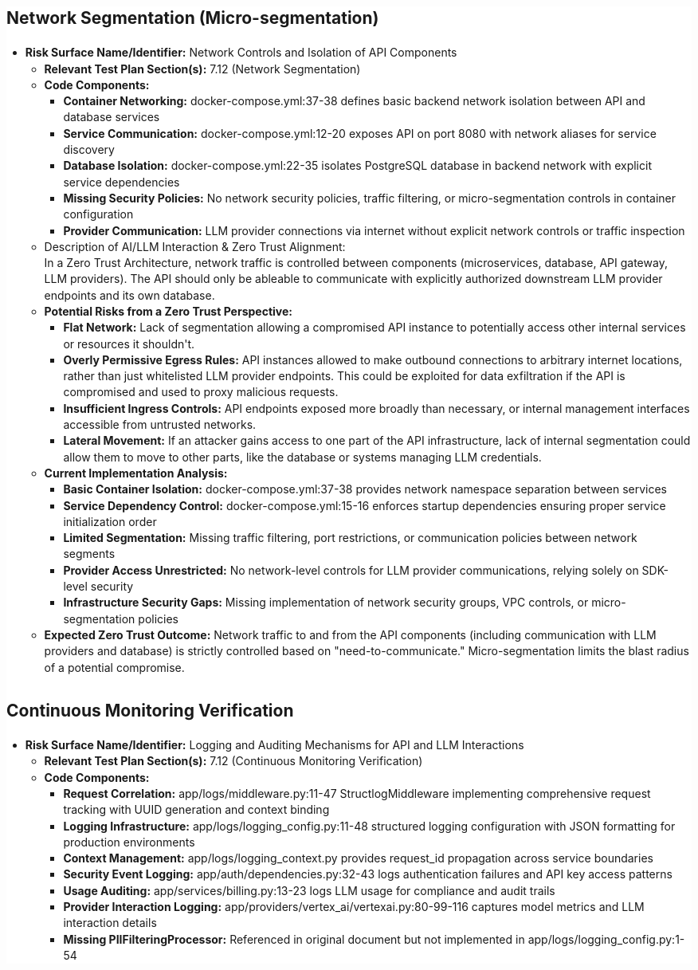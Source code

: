 ## **Network Segmentation (Micro-segmentation)**

* **Risk Surface Name/Identifier:** Network Controls and Isolation of API Components  
  * **Relevant Test Plan Section(s):** 7.12 (Network Segmentation)  
  * **Code Components:**  
    * **Container Networking:** docker-compose.yml:37-38 defines basic backend network isolation between API and database services  
    * **Service Communication:** docker-compose.yml:12-20 exposes API on port 8080 with network aliases for service discovery  
    * **Database Isolation:** docker-compose.yml:22-35 isolates PostgreSQL database in backend network with explicit service dependencies  
    * **Missing Security Policies:** No network security policies, traffic filtering, or micro-segmentation controls in container configuration  
    * **Provider Communication:** LLM provider connections via internet without explicit network controls or traffic inspection  
  * Description of AI/LLM Interaction & Zero Trust Alignment:  
    In a Zero Trust Architecture, network traffic is controlled between components (microservices, database, API gateway, LLM providers). The API should only be ableable to communicate with explicitly authorized downstream LLM provider endpoints and its own database.  
  * **Potential Risks from a Zero Trust Perspective:**  
    * **Flat Network:** Lack of segmentation allowing a compromised API instance to potentially access other internal services or resources it shouldn't.  
    * **Overly Permissive Egress Rules:** API instances allowed to make outbound connections to arbitrary internet locations, rather than just whitelisted LLM provider endpoints. This could be exploited for data exfiltration if the API is compromised and used to proxy malicious requests.  
    * **Insufficient Ingress Controls:** API endpoints exposed more broadly than necessary, or internal management interfaces accessible from untrusted networks.  
    * **Lateral Movement:** If an attacker gains access to one part of the API infrastructure, lack of internal segmentation could allow them to move to other parts, like the database or systems managing LLM credentials.  
  * **Current Implementation Analysis:**  
    * **Basic Container Isolation:** docker-compose.yml:37-38 provides network namespace separation between services  
    * **Service Dependency Control:** docker-compose.yml:15-16 enforces startup dependencies ensuring proper service initialization order  
    * **Limited Segmentation:** Missing traffic filtering, port restrictions, or communication policies between network segments  
    * **Provider Access Unrestricted:** No network-level controls for LLM provider communications, relying solely on SDK-level security  
    * **Infrastructure Security Gaps:** Missing implementation of network security groups, VPC controls, or micro-segmentation policies  
  * **Expected Zero Trust Outcome:** Network traffic to and from the API components (including communication with LLM providers and database) is strictly controlled based on "need-to-communicate." Micro-segmentation limits the blast radius of a potential compromise.

## **Continuous Monitoring Verification**

* **Risk Surface Name/Identifier:** Logging and Auditing Mechanisms for API and LLM Interactions  
  * **Relevant Test Plan Section(s):** 7.12 (Continuous Monitoring Verification)  
  * **Code Components:**  
    * **Request Correlation:** app/logs/middleware.py:11-47 StructlogMiddleware implementing comprehensive request tracking with UUID generation and context binding  
    * **Logging Infrastructure:** app/logs/logging\_config.py:11-48 structured logging configuration with JSON formatting for production environments  
    * **Context Management:** app/logs/logging\_context.py provides request\_id propagation across service boundaries  
    * **Security Event Logging:** app/auth/dependencies.py:32-43 logs authentication failures and API key access patterns  
    * **Usage Auditing:** app/services/billing.py:13-23 logs LLM usage for compliance and audit trails  
    * **Provider Interaction Logging:** app/providers/vertex\_ai/vertexai.py:80-99-116 captures model metrics and LLM interaction details  
    * **Missing PIIFilteringProcessor:** Referenced in original document but not implemented in app/logs/logging\_config.py:1-54  